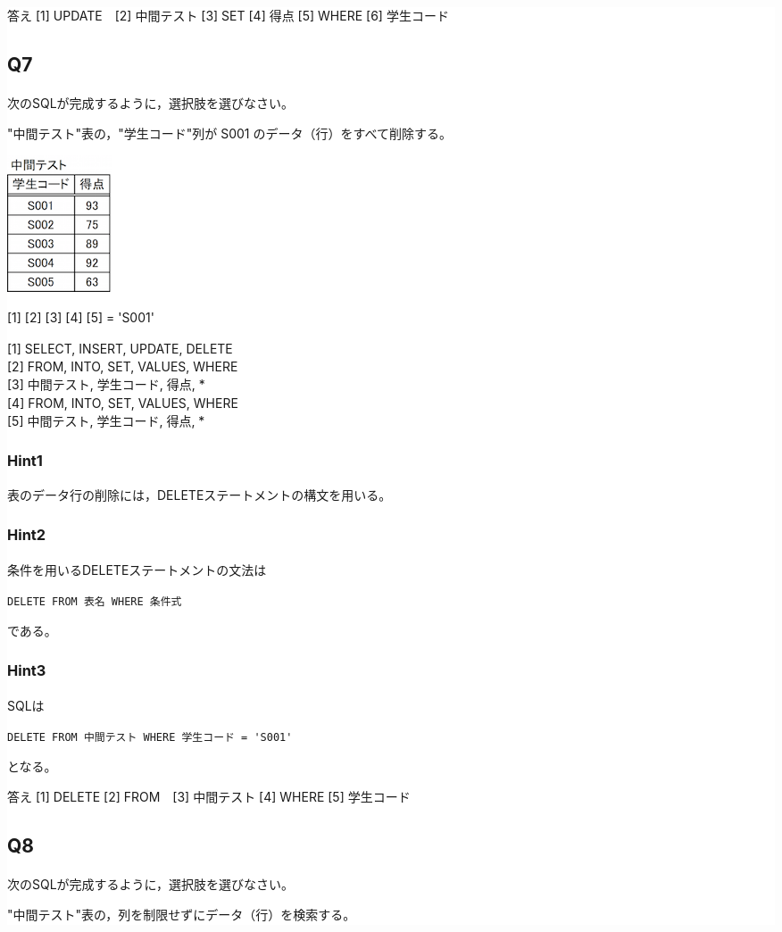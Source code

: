 答え
[1] UPDATE　[2] 中間テスト [3] SET [4] 得点 [5] WHERE [6] 学生コード

## Q7

次のSQLが完成するように，選択肢を選びなさい。

"中間テスト"表の，"学生コード"列が S001 のデータ（行）をすべて削除する。

![lv3_table1.png](./img/lv3_table1.png)

[1] [2] [3] [4] [5] = 'S001'

[1] SELECT, INSERT, UPDATE, DELETE<br>
[2] FROM, INTO, SET, VALUES, WHERE<br>
[3] 中間テスト, 学生コード, 得点, *<br>
[4] FROM, INTO, SET, VALUES, WHERE<br>
[5] 中間テスト, 学生コード, 得点, *<br>

### Hint1

表のデータ行の削除には，DELETEステートメントの構文を用いる。

### Hint2

条件を用いるDELETEステートメントの文法は

`DELETE FROM 表名 WHERE 条件式`

である。

### Hint3

SQLは

`DELETE FROM 中間テスト WHERE 学生コード = 'S001'`

となる。

答え
[1] DELETE [2] FROM　[3] 中間テスト [4] WHERE [5] 学生コード

## Q8

次のSQLが完成するように，選択肢を選びなさい。

"中間テスト"表の，列を制限せずにデータ（行）を検索する。
